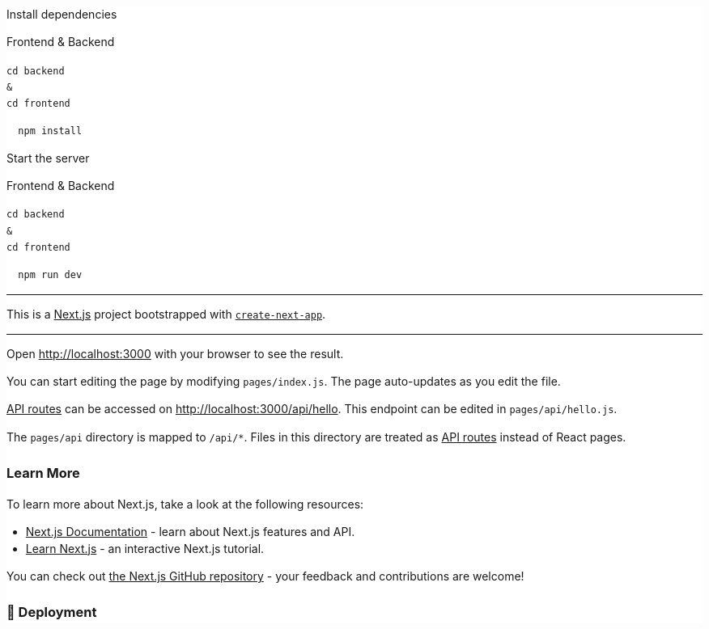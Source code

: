 Install dependencies

Frontend & Backend

```
cd backend
&
cd frontend
```

```bash
  npm install
```

Start the server

Frontend & Backend

```
cd backend
&
cd frontend
```

```bash
  npm run dev
```

<hr />

This is a [Next.js](https://nextjs.org/) project bootstrapped with [`create-next-app`](https://github.com/vercel/next.js/tree/canary/packages/create-next-app).

<hr />

Open [http://localhost:3000](http://localhost:3000) with your browser to see the result.

You can start editing the page by modifying `pages/index.js`. The page auto-updates as you edit the file.

[API routes](https://nextjs.org/docs/api-routes/introduction) can be accessed on [http://localhost:3000/api/hello](http://localhost:3000/api/hello). This endpoint can be edited in `pages/api/hello.js`.

The `pages/api` directory is mapped to `/api/*`. Files in this directory are treated as [API routes](https://nextjs.org/docs/api-routes/introduction) instead of React pages.

### Learn More

To learn more about Next.js, take a look at the following resources:

- [Next.js Documentation](https://nextjs.org/docs) - learn about Next.js features and API.
- [Learn Next.js](https://nextjs.org/learn) - an interactive Next.js tutorial.

You can check out [the Next.js GitHub repository](https://github.com/vercel/next.js/) - your feedback and contributions are welcome!



### :triangular_flag_on_post: Deployment
